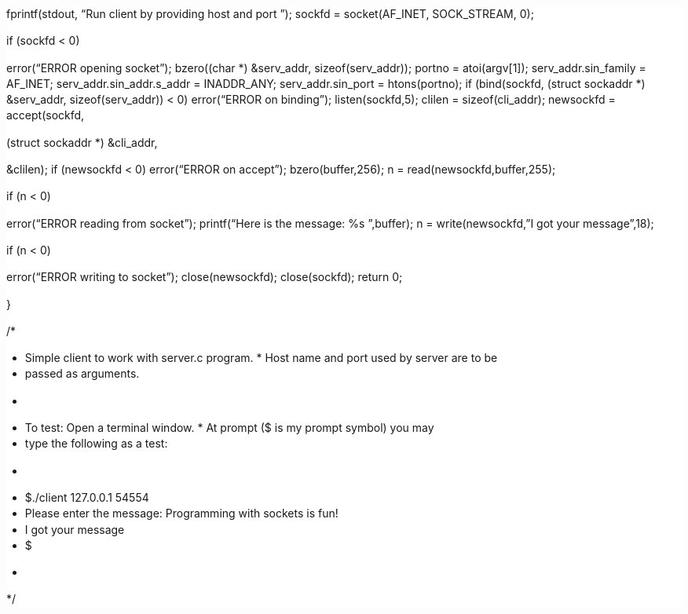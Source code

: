 fprintf(stdout, “Run client by providing host and port
”);  sockfd = socket(AF_INET, SOCK_STREAM, 0);

if (sockfd &lt; 0)

error(“ERROR opening socket”); bzero((char *) &amp;serv_addr, sizeof(serv_addr));  portno = atoi(argv[1]);  serv_addr.sin_family = AF_INET;  serv_addr.sin_addr.s_addr = INADDR_ANY;  serv_addr.sin_port = htons(portno);  if (bind(sockfd, (struct sockaddr *) &amp;serv_addr,  sizeof(serv_addr)) &lt; 0)   error(“ERROR on binding”);  listen(sockfd,5);  clilen = sizeof(cli_addr);  newsockfd = accept(sockfd,

(struct sockaddr *) &amp;cli_addr,

&amp;clilen);  if (newsockfd &lt; 0)   error(“ERROR on accept”);  bzero(buffer,256);  n = read(newsockfd,buffer,255);

if (n &lt; 0)

error(“ERROR reading from socket”);  printf(“Here is the message: %s
”,buffer);  n = write(newsockfd,”I got your message”,18);

if (n &lt; 0)

error(“ERROR writing to socket”);  close(newsockfd);  close(sockfd);  return 0;

}

/*

<ul>

 <li>Simple client to work with server.c program. * Host name and port used by server are to be</li>

 <li>passed as arguments.</li>

</ul>

*

<ul>

 <li>To test: Open a terminal window. * At prompt ($ is my prompt symbol) you may</li>

 <li>type the following as a test:</li>

</ul>

*

<ul>

 <li>$./client 127.0.0.1 54554</li>

 <li>Please enter the message: Programming with sockets is fun!</li>

 <li>I got your message</li>

 <li>$</li>

</ul>

*

*/
